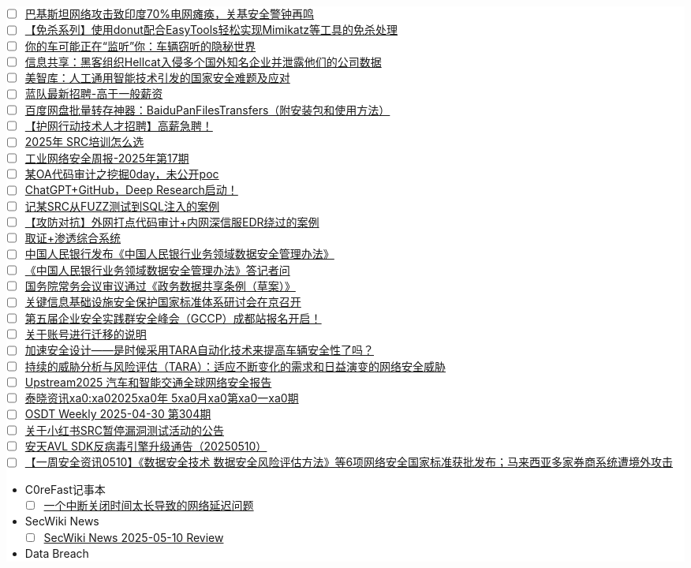   - [ ] [巴基斯坦网络攻击致印度70%电网瘫痪，关基安全警钟再鸣](https://mp.weixin.qq.com/s?__biz=MzAwNTgyODU3NQ==&mid=2651132935&idx=1&sn=5d687eca2d066f9c599e5b04e6e2a8e4)
  - [ ] [【免杀系列】使用donut配合EasyTools轻松实现Mimikatz等工具的免杀处理](https://mp.weixin.qq.com/s?__biz=MzkxNDYxMTc0Mg==&mid=2247484349&idx=1&sn=4c23ec26789aab12c20949037f96e490)
  - [ ] [你的车可能正在“监听”你：车辆窃听的隐秘世界](https://mp.weixin.qq.com/s?__biz=MzIxOTM2MDYwNg==&mid=2247513783&idx=1&sn=57d31a890fc3008f112db443d374bfc0)
  - [ ] [信息共享：黑客组织Hellcat入侵多个国外知名企业并泄露他们的公司数据](https://mp.weixin.qq.com/s?__biz=MzA5NDI0NzY3Mg==&mid=2247484856&idx=1&sn=d707ce717d8d263da941db3df8858963)
  - [ ] [美智库：人工通用智能技术引发的国家安全难题及应对](https://mp.weixin.qq.com/s?__biz=MzkwMTMyMDQ3Mw==&mid=2247599755&idx=2&sn=175ebeb6fd1095349d14e8ae68a28700)
  - [ ] [蓝队最新招聘-高于一般薪资](https://mp.weixin.qq.com/s?__biz=MzIzMTIzNTM0MA==&mid=2247497576&idx=1&sn=5811093d567c5790faecac36159d1a22)
  - [ ] [百度网盘批量转存神器：BaiduPanFilesTransfers（附安装包和使用方法）](https://mp.weixin.qq.com/s?__biz=Mzk0MzI2NzQ5MA==&mid=2247486801&idx=1&sn=27364257f0f1f78999d09b74904861b2)
  - [ ] [【护网行动技术人才招聘】高薪急聘！](https://mp.weixin.qq.com/s?__biz=Mzk0NjQ2NzQ0Ng==&mid=2247485123&idx=1&sn=5ded715fa9ddfce198f73060e5a7b572)
  - [ ] [2025年 SRC培训怎么选](https://mp.weixin.qq.com/s?__biz=Mzg2MDA5Mzg1Nw==&mid=2247487103&idx=1&sn=a979dd5a555d45c72e3d1e910a16fd60)
  - [ ] [工业网络安全周报-2025年第17期](https://mp.weixin.qq.com/s?__biz=MzU3ODQ4NjA3Mg==&mid=2247567340&idx=1&sn=95e39f828194c619e319475347bb9c54)
  - [ ] [某OA代码审计之挖掘0day，未公开poc](https://mp.weixin.qq.com/s?__biz=MzAwMjA5OTY5Ng==&mid=2247526287&idx=1&sn=6b71b0ff47c9db7f74c5d92b44ced3d8)
  - [ ] [ChatGPT+GitHub，Deep Research启动！](https://mp.weixin.qq.com/s?__biz=Mzg4MzE1MTQzNw==&mid=2247492188&idx=1&sn=6b08975a941a289ecef62dd866395bbc)
  - [ ] [记某SRC从FUZZ测试到SQL注入的案例](https://mp.weixin.qq.com/s?__biz=MzkwODc1NTgyMg==&mid=2247484998&idx=1&sn=526fc9c0df682032b8ba033c08b09baf)
  - [ ] [【攻防对抗】外网打点代码审计+内网深信服EDR绕过的案例](https://mp.weixin.qq.com/s?__biz=MzkwODc1NTgyMg==&mid=2247484994&idx=1&sn=e09da2e0201b719f37d8f984cb010fb9)
  - [ ] [取证+渗透综合系统](https://mp.weixin.qq.com/s?__biz=Mzk0NTg3ODYxNg==&mid=2247485791&idx=1&sn=6e0aed8a9a7c45e80272a51c3b258fdf)
  - [ ] [中国人民银行发布《中国人民银行业务领域数据安全管理办法》](https://mp.weixin.qq.com/s?__biz=MjM5NjA2NzY3NA==&mid=2448688377&idx=1&sn=770d62ae3d48eb589d10655be20afda8)
  - [ ] [《中国人民银行业务领域数据安全管理办法》答记者问](https://mp.weixin.qq.com/s?__biz=MjM5NjA2NzY3NA==&mid=2448688377&idx=2&sn=458092137514aab1ccc2f169a66c35ec)
  - [ ] [国务院常务会议审议通过《政务数据共享条例（草案）》](https://mp.weixin.qq.com/s?__biz=MjM5NjA2NzY3NA==&mid=2448688377&idx=3&sn=ceec680b0071b4c632af6505faad1bc1)
  - [ ] [关键信息基础设施安全保护国家标准体系研讨会在京召开](https://mp.weixin.qq.com/s?__biz=MzU1MTE1MjU5Nw==&mid=2247485576&idx=1&sn=0c55a03be91af2d57eff958381ac6a97)
  - [ ] [第五届企业安全实践群安全峰会（GCCP）成都站报名开启！](https://mp.weixin.qq.com/s?__biz=MzkzNTI5NTgyMw==&mid=2247511123&idx=1&sn=d2a00452c8c5cb38ca1fa82345f0e8e3)
  - [ ] [关于账号进行迁移的说明](https://mp.weixin.qq.com/s?__biz=MzI2NTMwNjYyMA==&mid=2247485051&idx=1&sn=68041bb20b6c8ff22edecddcddbfe078)
  - [ ] [加速安全设计——是时候采用TARA自动化技术来提高车辆安全性了吗？](https://mp.weixin.qq.com/s?__biz=MzU2MDk1Nzg2MQ==&mid=2247624220&idx=1&sn=ee87f1905c09755710a3126081dad158)
  - [ ] [持续的威胁分析与风险评估（TARA）：适应不断变化的需求和日益演变的网络安全威胁](https://mp.weixin.qq.com/s?__biz=MzU2MDk1Nzg2MQ==&mid=2247624220&idx=2&sn=dab12ccc9c012a78b846cea830db99d4)
  - [ ] [Upstream2025 汽车和智能交通全球网络安全报告](https://mp.weixin.qq.com/s?__biz=MzU2MDk1Nzg2MQ==&mid=2247624220&idx=3&sn=95f667df91f1ec253f1b1fa87455244e)
  - [ ] [泰晓资讯xa0:xa02025xa0年 5xa0月xa0第xa0一xa0期](https://mp.weixin.qq.com/s?__biz=MzA5NDQzODQ3MQ==&mid=2648194638&idx=1&sn=a3703898552d36e2d7551128bc8dd7b3)
  - [ ] [OSDT Weekly 2025-04-30 第304期](https://mp.weixin.qq.com/s?__biz=MzA5NDQzODQ3MQ==&mid=2648194638&idx=2&sn=19b14c484f2fc2995d4b7085ff042485)
  - [ ] [关于小红书SRC暂停漏洞测试活动的公告](https://mp.weixin.qq.com/s?__biz=MzkwNDUwNDU0OA==&mid=2247483765&idx=1&sn=43c35400f383276717ac879629f7db49)
  - [ ] [安天AVL SDK反病毒引擎升级通告（20250510）](https://mp.weixin.qq.com/s?__biz=MjM5MTA3Nzk4MQ==&mid=2650211066&idx=1&sn=4dae87453f18fe7b75e09ee06428df69)
  - [ ] [【一周安全资讯0510】《数据安全技术 数据安全风险评估方法》等6项网络安全国家标准获批发布；马来西亚多家券商系统遭境外攻击](https://mp.weixin.qq.com/s?__biz=MzIzMDQwMjg5NA==&mid=2247507083&idx=1&sn=947173c9c65493b20f70f5ffbaeabafb)
- C0reFast记事本
  - [ ] [一个中断关闭时间太长导致的网络延迟问题](https://www.ichenfu.com/2025/05/10/a-network-latency-problem/)
- SecWiki News
  - [ ] [SecWiki News 2025-05-10 Review](http://www.sec-wiki.com/?2025-05-10)
- Data Breach